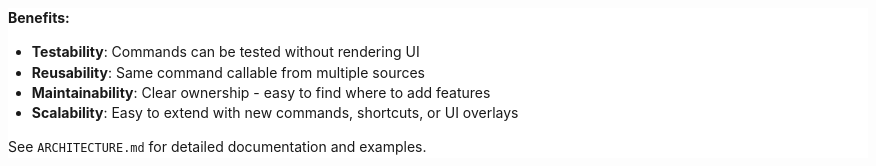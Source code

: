 **Benefits:**
- **Testability**: Commands can be tested without rendering UI
- **Reusability**: Same command callable from multiple sources
- **Maintainability**: Clear ownership - easy to find where to add features
- **Scalability**: Easy to extend with new commands, shortcuts, or UI overlays

See `ARCHITECTURE.md` for detailed documentation and examples.
